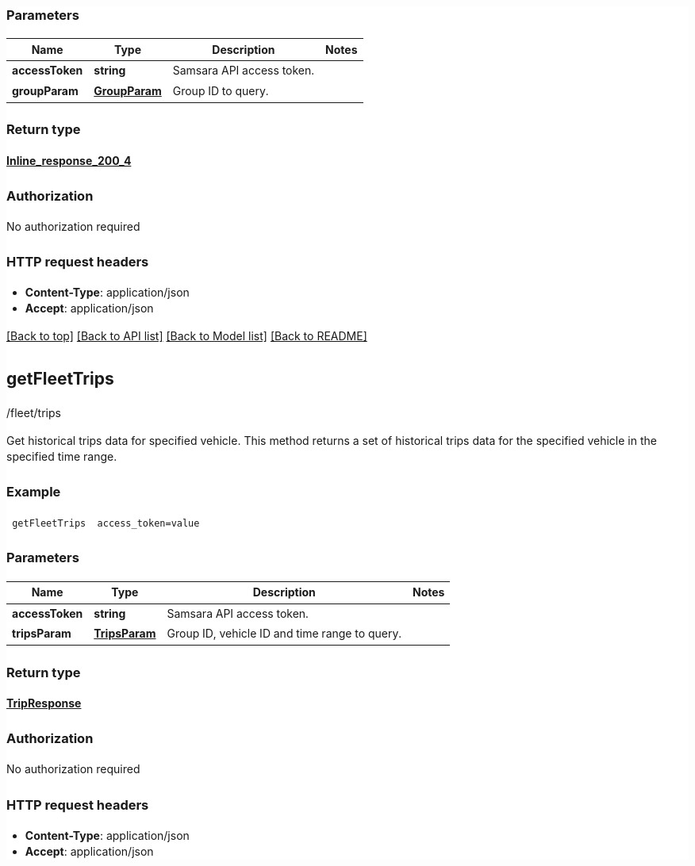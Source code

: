 ### Parameters

Name | Type | Description  | Notes
------------- | ------------- | ------------- | -------------
 **accessToken** | **string** | Samsara API access token. |
 **groupParam** | [**GroupParam**](GroupParam.md) | Group ID to query. |

### Return type

[**Inline_response_200_4**](Inline_response_200_4.md)

### Authorization

No authorization required

### HTTP request headers

 - **Content-Type**: application/json
 - **Accept**: application/json

[[Back to top]](#) [[Back to API list]](../README.md#documentation-for-api-endpoints) [[Back to Model list]](../README.md#documentation-for-models) [[Back to README]](../README.md)

## **getFleetTrips**

/fleet/trips

Get historical trips data for specified vehicle. This method returns a set of historical trips data for the specified vehicle in the specified time range.

### Example
```bash
 getFleetTrips  access_token=value
```

### Parameters

Name | Type | Description  | Notes
------------- | ------------- | ------------- | -------------
 **accessToken** | **string** | Samsara API access token. |
 **tripsParam** | [**TripsParam**](TripsParam.md) | Group ID, vehicle ID and time range to query. |

### Return type

[**TripResponse**](TripResponse.md)

### Authorization

No authorization required

### HTTP request headers

 - **Content-Type**: application/json
 - **Accept**: application/json
